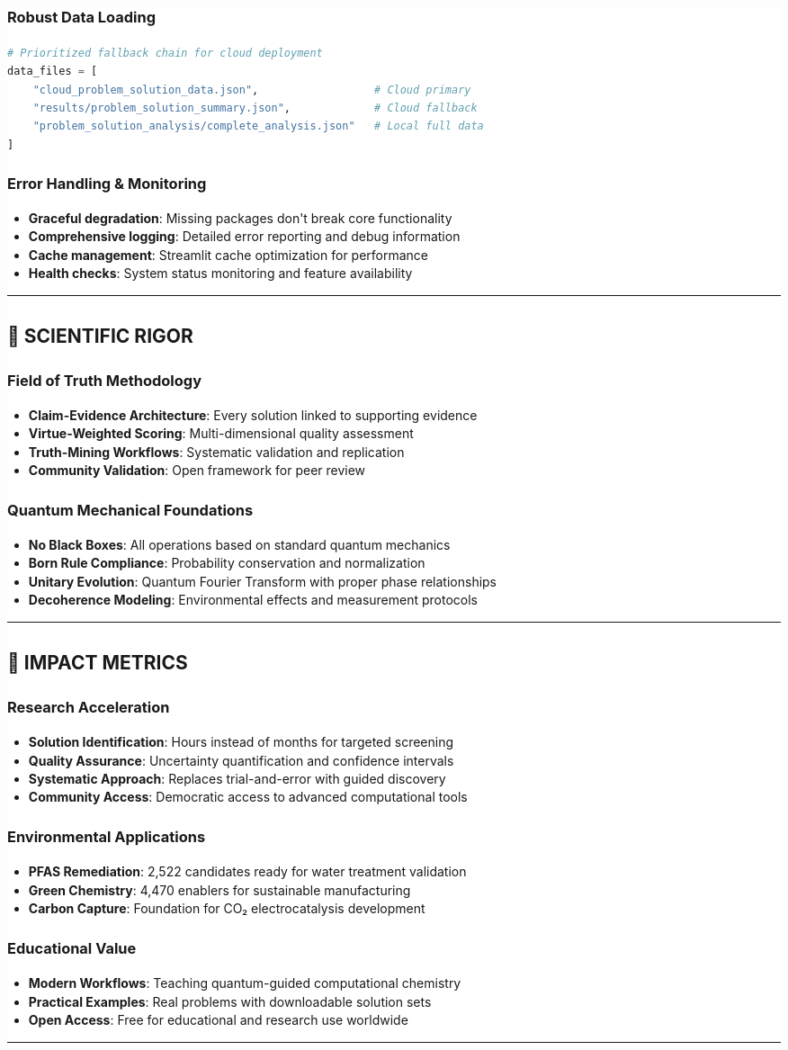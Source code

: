 ### **Robust Data Loading**
```python
# Prioritized fallback chain for cloud deployment
data_files = [
    "cloud_problem_solution_data.json",                  # Cloud primary
    "results/problem_solution_summary.json",             # Cloud fallback  
    "problem_solution_analysis/complete_analysis.json"   # Local full data
]
```

### **Error Handling & Monitoring**
- **Graceful degradation**: Missing packages don't break core functionality
- **Comprehensive logging**: Detailed error reporting and debug information
- **Cache management**: Streamlit cache optimization for performance
- **Health checks**: System status monitoring and feature availability

---

## **🔬 SCIENTIFIC RIGOR**

### **Field of Truth Methodology**
- **Claim-Evidence Architecture**: Every solution linked to supporting evidence
- **Virtue-Weighted Scoring**: Multi-dimensional quality assessment
- **Truth-Mining Workflows**: Systematic validation and replication
- **Community Validation**: Open framework for peer review

### **Quantum Mechanical Foundations**
- **No Black Boxes**: All operations based on standard quantum mechanics
- **Born Rule Compliance**: Probability conservation and normalization
- **Unitary Evolution**: Quantum Fourier Transform with proper phase relationships
- **Decoherence Modeling**: Environmental effects and measurement protocols

---

## **🎯 IMPACT METRICS**

### **Research Acceleration**
- **Solution Identification**: Hours instead of months for targeted screening
- **Quality Assurance**: Uncertainty quantification and confidence intervals  
- **Systematic Approach**: Replaces trial-and-error with guided discovery
- **Community Access**: Democratic access to advanced computational tools

### **Environmental Applications**
- **PFAS Remediation**: 2,522 candidates ready for water treatment validation
- **Green Chemistry**: 4,470 enablers for sustainable manufacturing
- **Carbon Capture**: Foundation for CO₂ electrocatalysis development

### **Educational Value**
- **Modern Workflows**: Teaching quantum-guided computational chemistry
- **Practical Examples**: Real problems with downloadable solution sets
- **Open Access**: Free for educational and research use worldwide

---